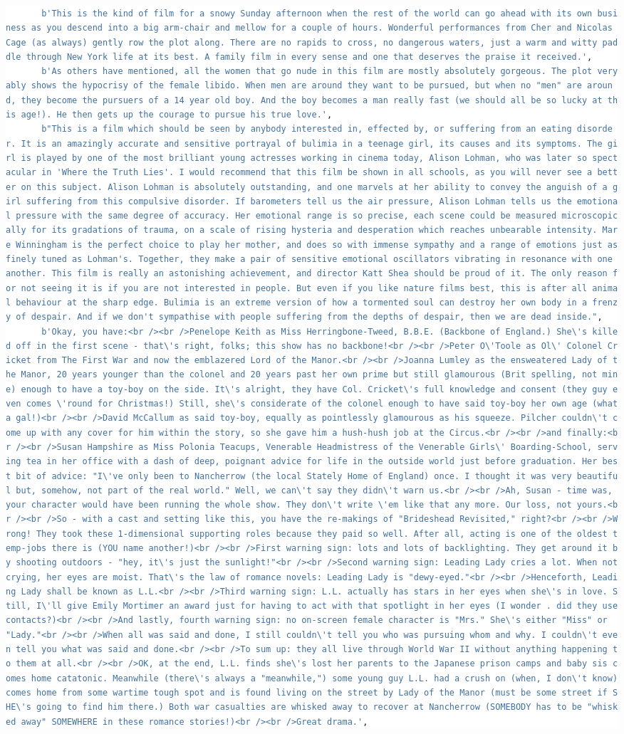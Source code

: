 ```py
       b'This is the kind of film for a snowy Sunday afternoon when the rest of the world can go ahead with its own business as you descend into a big arm-chair and mellow for a couple of hours. Wonderful performances from Cher and Nicolas Cage (as always) gently row the plot along. There are no rapids to cross, no dangerous waters, just a warm and witty paddle through New York life at its best. A family film in every sense and one that deserves the praise it received.',
       b'As others have mentioned, all the women that go nude in this film are mostly absolutely gorgeous. The plot very ably shows the hypocrisy of the female libido. When men are around they want to be pursued, but when no "men" are around, they become the pursuers of a 14 year old boy. And the boy becomes a man really fast (we should all be so lucky at this age!). He then gets up the courage to pursue his true love.',
       b"This is a film which should be seen by anybody interested in, effected by, or suffering from an eating disorder. It is an amazingly accurate and sensitive portrayal of bulimia in a teenage girl, its causes and its symptoms. The girl is played by one of the most brilliant young actresses working in cinema today, Alison Lohman, who was later so spectacular in 'Where the Truth Lies'. I would recommend that this film be shown in all schools, as you will never see a better on this subject. Alison Lohman is absolutely outstanding, and one marvels at her ability to convey the anguish of a girl suffering from this compulsive disorder. If barometers tell us the air pressure, Alison Lohman tells us the emotional pressure with the same degree of accuracy. Her emotional range is so precise, each scene could be measured microscopically for its gradations of trauma, on a scale of rising hysteria and desperation which reaches unbearable intensity. Mare Winningham is the perfect choice to play her mother, and does so with immense sympathy and a range of emotions just as finely tuned as Lohman's. Together, they make a pair of sensitive emotional oscillators vibrating in resonance with one another. This film is really an astonishing achievement, and director Katt Shea should be proud of it. The only reason for not seeing it is if you are not interested in people. But even if you like nature films best, this is after all animal behaviour at the sharp edge. Bulimia is an extreme version of how a tormented soul can destroy her own body in a frenzy of despair. And if we don't sympathise with people suffering from the depths of despair, then we are dead inside.",
       b'Okay, you have:<br /><br />Penelope Keith as Miss Herringbone-Tweed, B.B.E. (Backbone of England.) She\'s killed off in the first scene - that\'s right, folks; this show has no backbone!<br /><br />Peter O\'Toole as Ol\' Colonel Cricket from The First War and now the emblazered Lord of the Manor.<br /><br />Joanna Lumley as the ensweatered Lady of the Manor, 20 years younger than the colonel and 20 years past her own prime but still glamourous (Brit spelling, not mine) enough to have a toy-boy on the side. It\'s alright, they have Col. Cricket\'s full knowledge and consent (they guy even comes \'round for Christmas!) Still, she\'s considerate of the colonel enough to have said toy-boy her own age (what a gal!)<br /><br />David McCallum as said toy-boy, equally as pointlessly glamourous as his squeeze. Pilcher couldn\'t come up with any cover for him within the story, so she gave him a hush-hush job at the Circus.<br /><br />and finally:<br /><br />Susan Hampshire as Miss Polonia Teacups, Venerable Headmistress of the Venerable Girls\' Boarding-School, serving tea in her office with a dash of deep, poignant advice for life in the outside world just before graduation. Her best bit of advice: "I\'ve only been to Nancherrow (the local Stately Home of England) once. I thought it was very beautiful but, somehow, not part of the real world." Well, we can\'t say they didn\'t warn us.<br /><br />Ah, Susan - time was, your character would have been running the whole show. They don\'t write \'em like that any more. Our loss, not yours.<br /><br />So - with a cast and setting like this, you have the re-makings of "Brideshead Revisited," right?<br /><br />Wrong! They took these 1-dimensional supporting roles because they paid so well. After all, acting is one of the oldest temp-jobs there is (YOU name another!)<br /><br />First warning sign: lots and lots of backlighting. They get around it by shooting outdoors - "hey, it\'s just the sunlight!"<br /><br />Second warning sign: Leading Lady cries a lot. When not crying, her eyes are moist. That\'s the law of romance novels: Leading Lady is "dewy-eyed."<br /><br />Henceforth, Leading Lady shall be known as L.L.<br /><br />Third warning sign: L.L. actually has stars in her eyes when she\'s in love. Still, I\'ll give Emily Mortimer an award just for having to act with that spotlight in her eyes (I wonder . did they use contacts?)<br /><br />And lastly, fourth warning sign: no on-screen female character is "Mrs." She\'s either "Miss" or "Lady."<br /><br />When all was said and done, I still couldn\'t tell you who was pursuing whom and why. I couldn\'t even tell you what was said and done.<br /><br />To sum up: they all live through World War II without anything happening to them at all.<br /><br />OK, at the end, L.L. finds she\'s lost her parents to the Japanese prison camps and baby sis comes home catatonic. Meanwhile (there\'s always a "meanwhile,") some young guy L.L. had a crush on (when, I don\'t know) comes home from some wartime tough spot and is found living on the street by Lady of the Manor (must be some street if SHE\'s going to find him there.) Both war casualties are whisked away to recover at Nancherrow (SOMEBODY has to be "whisked away" SOMEWHERE in these romance stories!)<br /><br />Great drama.',
```